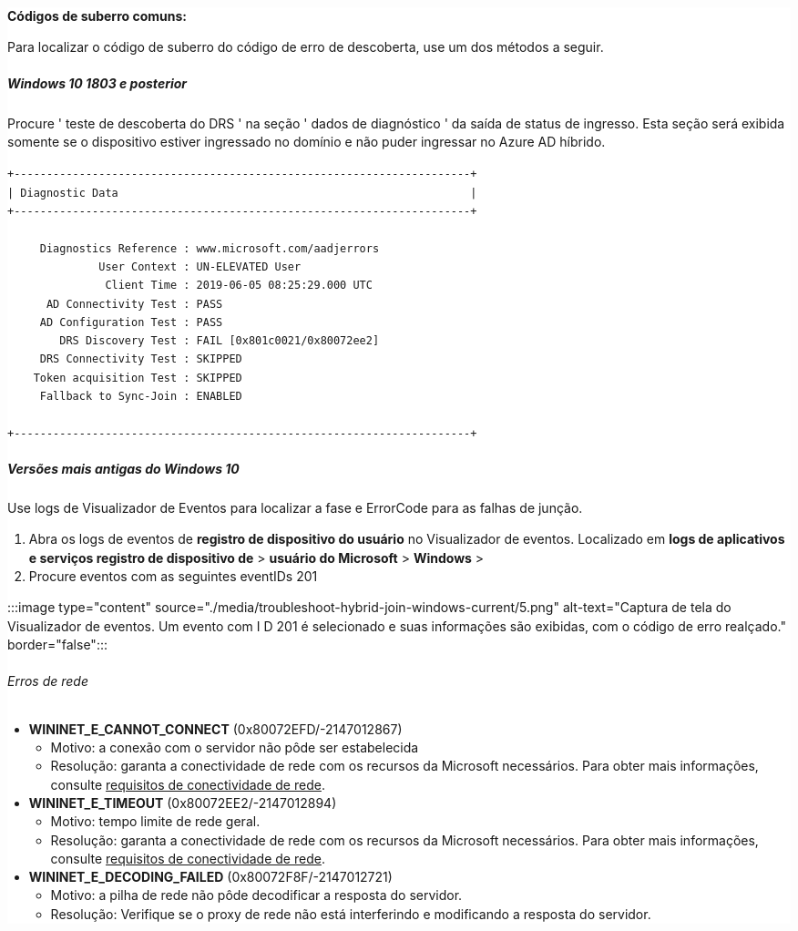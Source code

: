 **Códigos de suberro comuns:**

Para localizar o código de suberro do código de erro de descoberta, use um dos métodos a seguir.

##### <a name="windows-10-1803-and-above"></a>Windows 10 1803 e posterior

Procure ' teste de descoberta do DRS ' na seção ' dados de diagnóstico ' da saída de status de ingresso. Esta seção será exibida somente se o dispositivo estiver ingressado no domínio e não puder ingressar no Azure AD híbrido.

```
+----------------------------------------------------------------------+
| Diagnostic Data                                                      |
+----------------------------------------------------------------------+

     Diagnostics Reference : www.microsoft.com/aadjerrors
              User Context : UN-ELEVATED User
               Client Time : 2019-06-05 08:25:29.000 UTC
      AD Connectivity Test : PASS
     AD Configuration Test : PASS
        DRS Discovery Test : FAIL [0x801c0021/0x80072ee2]
     DRS Connectivity Test : SKIPPED
    Token acquisition Test : SKIPPED
     Fallback to Sync-Join : ENABLED

+----------------------------------------------------------------------+
```

##### <a name="older-windows-10-versions"></a>Versões mais antigas do Windows 10

Use logs de Visualizador de Eventos para localizar a fase e ErrorCode para as falhas de junção.

1. Abra os logs de eventos de **registro de dispositivo do usuário** no Visualizador de eventos. Localizado em **logs de aplicativos e serviços registro de dispositivo de**  >  **usuário do Microsoft**  >  **Windows**  >  
2. Procure eventos com as seguintes eventIDs 201

:::image type="content" source="./media/troubleshoot-hybrid-join-windows-current/5.png" alt-text="Captura de tela do Visualizador de eventos. Um evento com I D 201 é selecionado e suas informações são exibidas, com o código de erro realçado." border="false":::

###### <a name="network-errors"></a>Erros de rede

- **WININET_E_CANNOT_CONNECT** (0x80072EFD/-2147012867)
   - Motivo: a conexão com o servidor não pôde ser estabelecida
   - Resolução: garanta a conectividade de rede com os recursos da Microsoft necessários. Para obter mais informações, consulte [requisitos de conectividade de rede](hybrid-azuread-join-managed-domains.md#prerequisites).
- **WININET_E_TIMEOUT** (0x80072EE2/-2147012894)
   - Motivo: tempo limite de rede geral.
   - Resolução: garanta a conectividade de rede com os recursos da Microsoft necessários. Para obter mais informações, consulte [requisitos de conectividade de rede](hybrid-azuread-join-managed-domains.md#prerequisites).
- **WININET_E_DECODING_FAILED** (0x80072F8F/-2147012721)
   - Motivo: a pilha de rede não pôde decodificar a resposta do servidor.
   - Resolução: Verifique se o proxy de rede não está interferindo e modificando a resposta do servidor.
